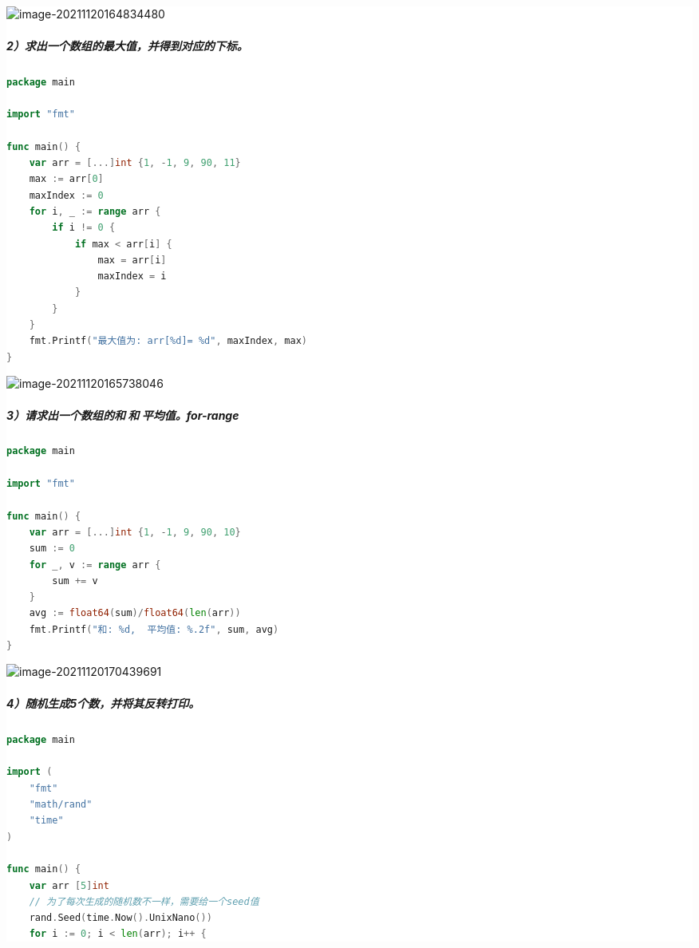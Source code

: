 ```go
```

 ![image-20211120164834480](C:\Users\lichan\AppData\Roaming\Typora\typora-user-images\image-20211120164834480.png)

##### 2）求出一个数组的最大值，并得到对应的下标。

```go
package main

import "fmt"

func main() {
	var arr = [...]int {1, -1, 9, 90, 11}
	max := arr[0]
	maxIndex := 0
	for i, _ := range arr {
		if i != 0 {
			if max < arr[i] {
				max = arr[i]
				maxIndex = i
			}
		}
	}
	fmt.Printf("最大值为: arr[%d]= %d", maxIndex, max)
}
```

 ![image-20211120165738046](C:\Users\lichan\AppData\Roaming\Typora\typora-user-images\image-20211120165738046.png)

##### 3）请求出一个数组的和 和 平均值。for-range

```go
package main

import "fmt"

func main() {
	var arr = [...]int {1, -1, 9, 90, 10}
	sum := 0
	for _, v := range arr {
		sum += v
	}
	avg := float64(sum)/float64(len(arr))
	fmt.Printf("和: %d,  平均值: %.2f", sum, avg)
}
```

 ![image-20211120170439691](C:\Users\lichan\AppData\Roaming\Typora\typora-user-images\image-20211120170439691.png)

##### 4）随机生成5个数，并将其反转打印。

```go
package main

import (
	"fmt"
	"math/rand"
	"time"
)

func main() {
	var arr [5]int
	// 为了每次生成的随机数不一样，需要给一个seed值
	rand.Seed(time.Now().UnixNano())
	for i := 0; i < len(arr); i++ {
```